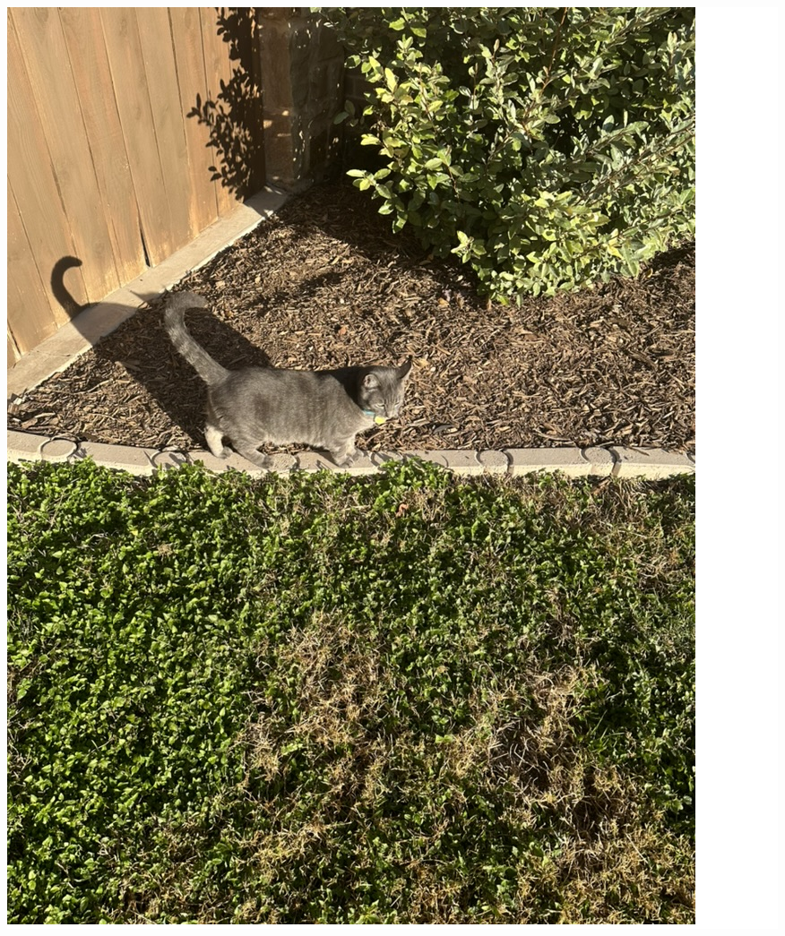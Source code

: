 ![Rouglass enjoying a warm Texas morning](images/rouglass/E93A5A0A-50EE-40B1-AED0-AD34A66CC215_1_105_c.jpeg)
